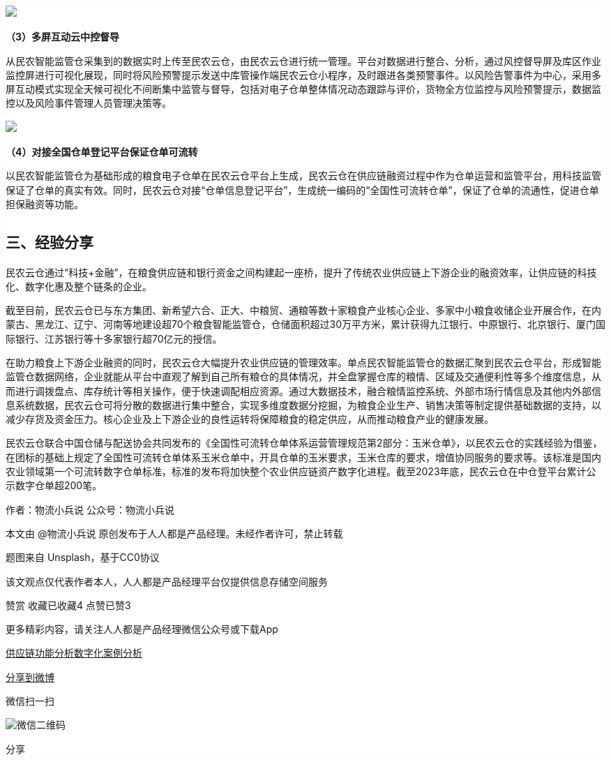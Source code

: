 ![](https://image.woshipm.com/2025/01/13/9d9f81ba-d17d-11ef-8295-00163e09d72f.png)

**（3）多屏互动云中控督导**

从民农智能监管仓采集到的数据实时上传至民农云仓，由民农云仓进行统一管理。平台对数据进行整合、分析，通过风控督导屏及库区作业监控屏进行可视化展现，同时将风险预警提示发送中库管操作端民农云仓小程序，及时跟进各类预警事件。以风险告警事件为中心，采用多屏互动模式实现全天候可视化不间断集中监管与督导，包括对电子仓单整体情况动态跟踪与评价，货物全方位监控与风险预警提示，数据监控以及风险事件管理人员管理决策等。

![](https://image.woshipm.com/2025/01/13/bed557c4-d17d-11ef-a9db-00163e09d72f.png)

**（4）对接全国仓单登记平台保证仓单可流转**

以民农智能监管仓为基础形成的粮食电子仓单在民农云仓平台上生成，民农云仓在供应链融资过程中作为仓单运营和监管平台，用科技监管保证了仓单的真实有效。同时，民农云仓对接“仓单信息登记平台”，生成统一编码的“全国性可流转仓单”，保证了仓单的流通性，促进仓单担保融资等功能。

## 三、经验分享

民农云仓通过“科技+金融”，在粮食供应链和银行资金之间构建起一座桥，提升了传统农业供应链上下游企业的融资效率，让供应链的科技化、数字化惠及整个链条的企业。

截至目前，民农云仓已与东方集团、新希望六合、正大、中粮贸、通粮等数十家粮食产业核心企业、多家中小粮食收储企业开展合作，在内蒙古、黑龙江、辽宁、河南等地建设超70个粮食智能监管仓，仓储面积超过30万平方米，累计获得九江银行、中原银行、北京银行、厦门国际银行、江苏银行等十多家银行超70亿元的授信。

在助力粮食上下游企业融资的同时，民农云仓大幅提升农业供应链的管理效率。单点民农智能监管仓的数据汇聚到民农云仓平台，形成智能监管仓数据网络，企业就能从平台中直观了解到自己所有粮仓的具体情况，并全盘掌握仓库的粮情、区域及交通便利性等多个维度信息，从而进行调拨盘点、库存统计等相关操作，便于快速调配相应资源。通过大数据技术，融合粮情监控系统、外部市场行情信息及其他内外部信息系统数据，民农云仓可将分散的数据进行集中整合，实现多维度数据分挖掘，为粮食企业生产、销售决策等制定提供基础数据的支持，以减少存货及资金压力。核心企业及上下游企业的良性运转将保障粮食的稳定供应，从而推动粮食产业的健康发展。

民农云仓联合中国仓储与配送协会共同发布的《全国性可流转仓单体系运营管理规范第2部分：玉米仓单》，以民农云仓的实践经验为借鉴，在团标的基础上规定了全国性可流转仓单体系玉米仓单中，开具仓单的玉米要求，玉米仓库的要求，增值协同服务的要求等。该标准是国内农业领域第一个可流转数字仓单标准，标准的发布将加快整个农业供应链资产数字化进程。截至2023年底，民农云仓在中仓登平台累计公示数字仓单超200笔。

作者：物流小兵说 公众号：物流小兵说

本文由 @物流小兵说 原创发布于人人都是产品经理。未经作者许可，禁止转载

题图来自 Unsplash，基于CC0协议

该文观点仅代表作者本人，人人都是产品经理平台仅提供信息存储空间服务

赞赏 收藏已收藏4 点赞已赞3

更多精彩内容，请关注人人都是产品经理微信公众号或下载App

[供应链](https://www.woshipm.com/tag/%e4%be%9b%e5%ba%94%e9%93%be)[功能分析](https://www.woshipm.com/tag/%e5%8a%9f%e8%83%bd%e5%88%86%e6%9e%90)[数字化](https://www.woshipm.com/tag/%e6%95%b0%e5%ad%97%e5%8c%96)[案例分析](https://www.woshipm.com/tag/%e6%a1%88%e4%be%8b%e5%88%86%e6%9e%90)

[分享到微博](https://service.weibo.com/share/share.php?appkey=2775287854&title=“民农云仓”供应链数字化综合服务平台产品功能解析&url=https://www.woshipm.com/evaluating/6170227.html&pic=https://image.woshipm.com/2024/07/01/9789ee44-3779-11ef-a88c-00163e142b65.png)

微信扫一扫

![微信二维码](https://api.pwmqr.com/qrcode/create/?url=https://www.woshipm.com/evaluating/6170227.html)

分享